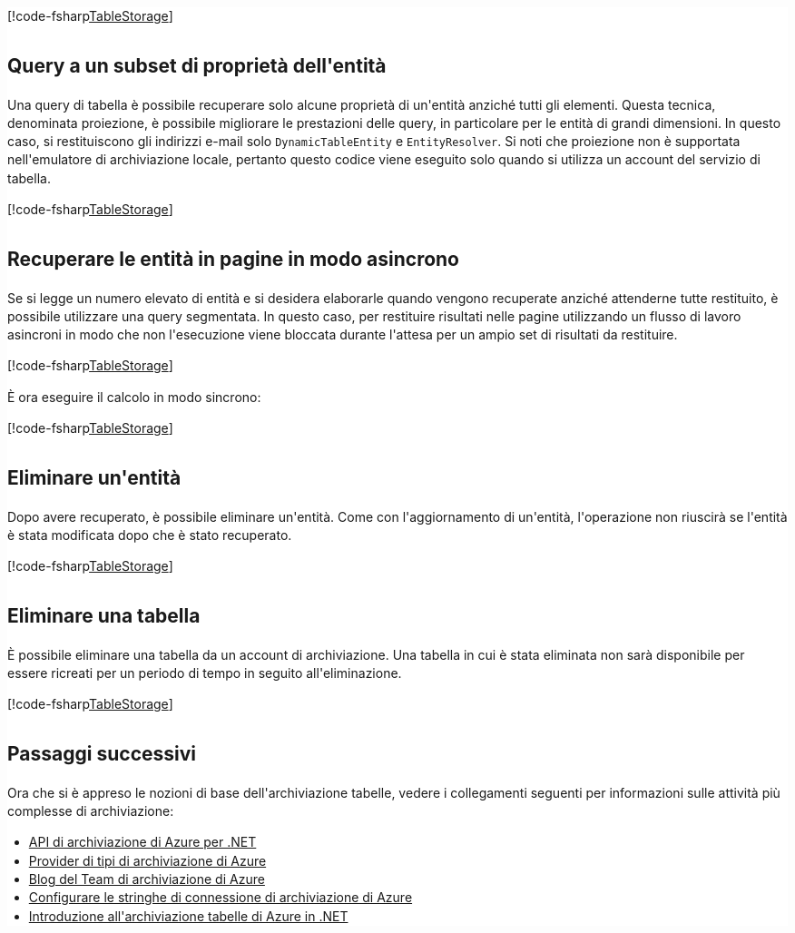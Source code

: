 [!code-fsharp[TableStorage](../../../samples/snippets/fsharp/azure/table-storage.fsx#L134-L140)]

## <a name="query-a-subset-of-entity-properties"></a>Query a un subset di proprietà dell'entità

Una query di tabella è possibile recuperare solo alcune proprietà di un'entità anziché tutti gli elementi. Questa tecnica, denominata proiezione, è possibile migliorare le prestazioni delle query, in particolare per le entità di grandi dimensioni. In questo caso, si restituiscono gli indirizzi e-mail solo `DynamicTableEntity` e `EntityResolver`. Si noti che proiezione non è supportata nell'emulatore di archiviazione locale, pertanto questo codice viene eseguito solo quando si utilizza un account del servizio di tabella.

[!code-fsharp[TableStorage](../../../samples/snippets/fsharp/azure/table-storage.fsx#L146-L157)]

## <a name="retrieve-entities-in-pages-asynchronously"></a>Recuperare le entità in pagine in modo asincrono

Se si legge un numero elevato di entità e si desidera elaborarle quando vengono recuperate anziché attenderne tutte restituito, è possibile utilizzare una query segmentata. In questo caso, per restituire risultati nelle pagine utilizzando un flusso di lavoro asincroni in modo che non l'esecuzione viene bloccata durante l'attesa per un ampio set di risultati da restituire.

[!code-fsharp[TableStorage](../../../samples/snippets/fsharp/azure/table-storage.fsx#L163-L177)]

È ora eseguire il calcolo in modo sincrono:

[!code-fsharp[TableStorage](../../../samples/snippets/fsharp/azure/table-storage.fsx#L179-L179)]

## <a name="delete-an-entity"></a>Eliminare un'entità

Dopo avere recuperato, è possibile eliminare un'entità. Come con l'aggiornamento di un'entità, l'operazione non riuscirà se l'entità è stata modificata dopo che è stato recuperato.

[!code-fsharp[TableStorage](../../../samples/snippets/fsharp/azure/table-storage.fsx#L185-L186)]

## <a name="delete-a-table"></a>Eliminare una tabella

È possibile eliminare una tabella da un account di archiviazione. Una tabella in cui è stata eliminata non sarà disponibile per essere ricreati per un periodo di tempo in seguito all'eliminazione.

[!code-fsharp[TableStorage](../../../samples/snippets/fsharp/azure/table-storage.fsx#L192-L192)]

## <a name="next-steps"></a>Passaggi successivi

Ora che si è appreso le nozioni di base dell'archiviazione tabelle, vedere i collegamenti seguenti per informazioni sulle attività più complesse di archiviazione:

- [API di archiviazione di Azure per .NET](/dotnet/api/overview/azure/storage)
- [Provider di tipi di archiviazione di Azure](http://fsprojects.github.io/AzureStorageTypeProvider/)
- [Blog del Team di archiviazione di Azure](http://blogs.msdn.com/b/windowsazurestorage/)
- [Configurare le stringhe di connessione di archiviazione di Azure](/azure/storage/common/storage-configure-connection-string)
- [Introduzione all'archiviazione tabelle di Azure in .NET](https://azure.microsoft.com/documentation/samples/storage-table-dotnet-getting-started/)
